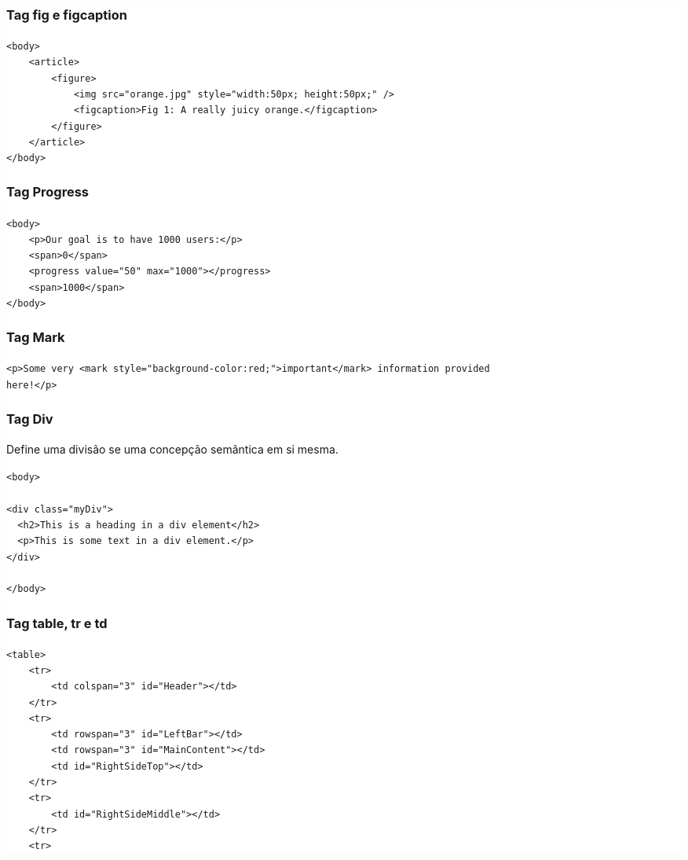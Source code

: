 ### Tag fig e figcaption


```
<body>
    <article>
        <figure>
            <img src="orange.jpg" style="width:50px; height:50px;" />
            <figcaption>Fig 1: A really juicy orange.</figcaption>
        </figure>
    </article>
</body>
```


### Tag Progress


```
<body>
    <p>Our goal is to have 1000 users:</p>
    <span>0</span>
    <progress value="50" max="1000"></progress>
    <span>1000</span>
</body>
```


### Tag Mark

```
<p>Some very <mark style="background-color:red;">important</mark> information provided
here!</p>
```

### Tag Div

Define uma divisão se uma concepção semântica em si mesma.
```
<body>

<div class="myDiv">
  <h2>This is a heading in a div element</h2>
  <p>This is some text in a div element.</p>
</div>

</body>
```





### Tag table, tr e td

```
<table>
    <tr>
        <td colspan="3" id="Header"></td>
    </tr>
    <tr>
        <td rowspan="3" id="LeftBar"></td>
        <td rowspan="3" id="MainContent"></td>
        <td id="RightSideTop"></td>
    </tr>
    <tr>
        <td id="RightSideMiddle"></td>
    </tr>
    <tr>
```